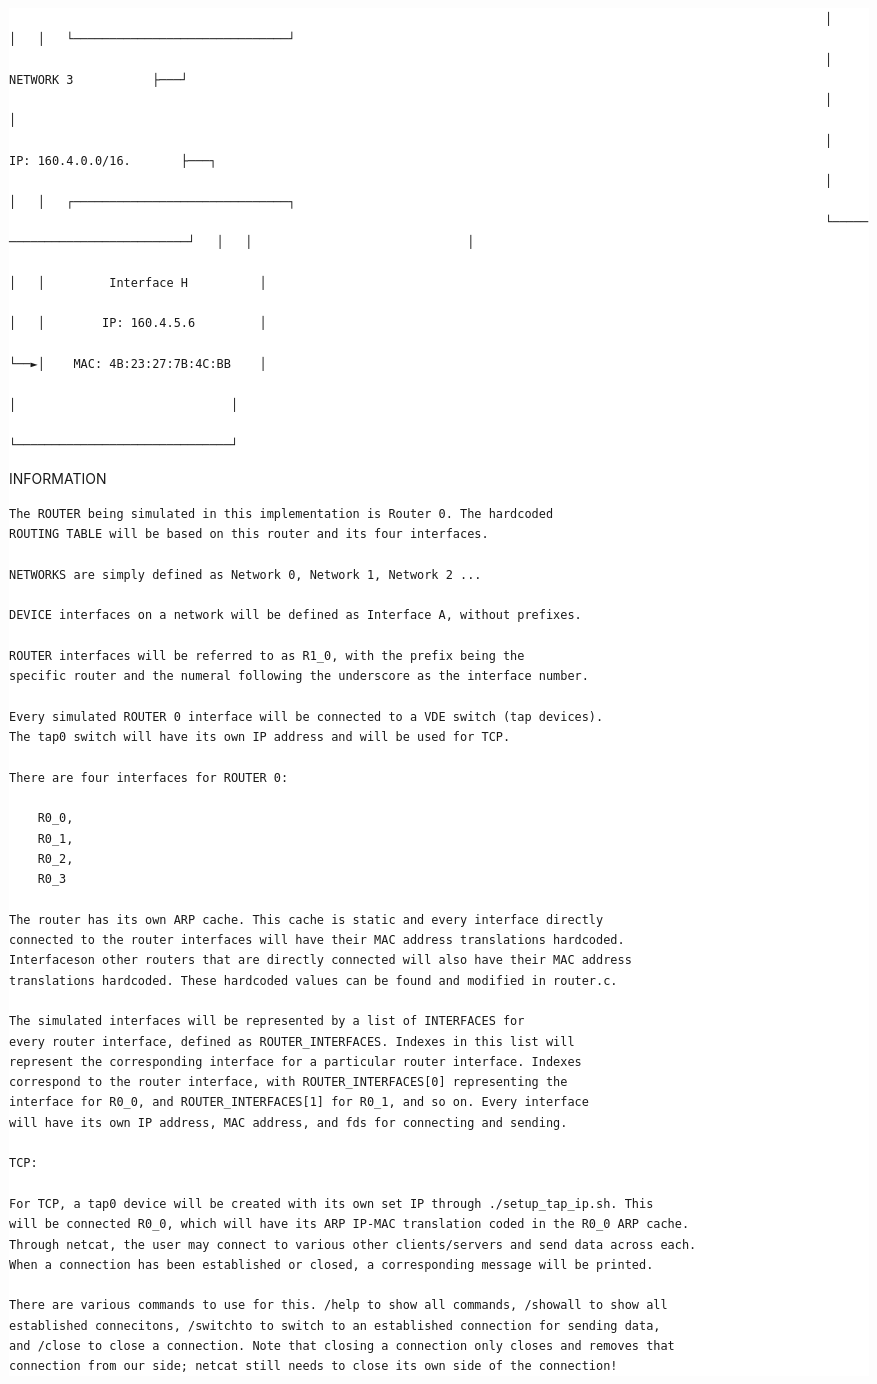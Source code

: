                                                                                                                       │                              │   │   └──────────────────────────────┘
                                                                                                                      │          NETWORK 3           ├───┘
                                                                                                                      │      	                 │
                                                                                                                      │      IP: 160.4.0.0/16.       ├───┐
                                                                                                                      │                              │   │   ┌──────────────────────────────┐
                                                                                                                      └──────────────────────────────┘   │   │                              │
                                                                                                                                                         │   │         Interface H          │
                                                                                                                                                         │   │        IP: 160.4.5.6         │
                                                                                                                                                         └──►│    MAC: 4B:23:27:7B:4C:BB    │
                                                                                                                                                             │                              │
                                                                                                                                                             └──────────────────────────────┘

INFORMATION 

    The ROUTER being simulated in this implementation is Router 0. The hardcoded 
    ROUTING TABLE will be based on this router and its four interfaces.

    NETWORKS are simply defined as Network 0, Network 1, Network 2 ...

    DEVICE interfaces on a network will be defined as Interface A, without prefixes. 

    ROUTER interfaces will be referred to as R1_0, with the prefix being the 
    specific router and the numeral following the underscore as the interface number. 

    Every simulated ROUTER 0 interface will be connected to a VDE switch (tap devices). 
    The tap0 switch will have its own IP address and will be used for TCP. 
    
    There are four interfaces for ROUTER 0: 
    
        R0_0, 
        R0_1, 
        R0_2, 
        R0_3

    The router has its own ARP cache. This cache is static and every interface directly 
    connected to the router interfaces will have their MAC address translations hardcoded. 
    Interfaceson other routers that are directly connected will also have their MAC address
    translations hardcoded. These hardcoded values can be found and modified in router.c.

    The simulated interfaces will be represented by a list of INTERFACES for 
    every router interface, defined as ROUTER_INTERFACES. Indexes in this list will 
    represent the corresponding interface for a particular router interface. Indexes
    correspond to the router interface, with ROUTER_INTERFACES[0] representing the 
    interface for R0_0, and ROUTER_INTERFACES[1] for R0_1, and so on. Every interface 
    will have its own IP address, MAC address, and fds for connecting and sending. 

    TCP: 

    For TCP, a tap0 device will be created with its own set IP through ./setup_tap_ip.sh. This 
    will be connected R0_0, which will have its ARP IP-MAC translation coded in the R0_0 ARP cache. 
    Through netcat, the user may connect to various other clients/servers and send data across each. 
    When a connection has been established or closed, a corresponding message will be printed. 

    There are various commands to use for this. /help to show all commands, /showall to show all 
    established connecitons, /switchto to switch to an established connection for sending data,
    and /close to close a connection. Note that closing a connection only closes and removes that 
    connection from our side; netcat still needs to close its own side of the connection! 
    